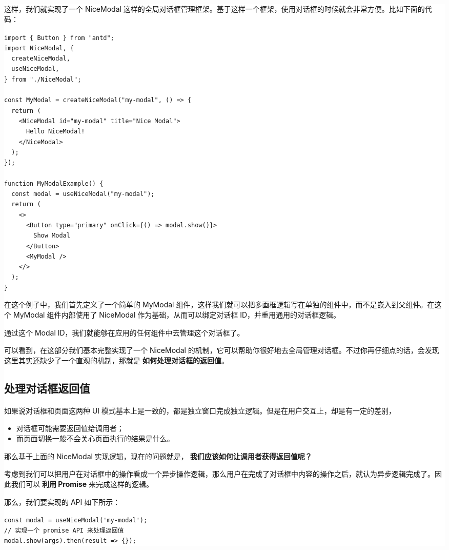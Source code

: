 这样，我们就实现了一个 NiceModal 这样的全局对话框管理框架。基于这样一个框架，使用对话框的时候就会非常方便。比如下面的代码：

```
import { Button } from "antd";
import NiceModal, {
  createNiceModal,
  useNiceModal,
} from "./NiceModal";

const MyModal = createNiceModal("my-modal", () => {
  return (
    <NiceModal id="my-modal" title="Nice Modal">
      Hello NiceModal!
    </NiceModal>
  );
});

function MyModalExample() {
  const modal = useNiceModal("my-modal");
  return (
    <>
      <Button type="primary" onClick={() => modal.show()}>
        Show Modal
      </Button>
      <MyModal />
    </>
  );
}

```

在这个例子中，我们首先定义了一个简单的 MyModal 组件，这样我们就可以把多画框逻辑写在单独的组件中，而不是嵌入到父组件。在这个 MyModal 组件内部使用了 NiceModal 作为基础，从而可以绑定对话框 ID，并重用通用的对话框逻辑。

通过这个 Modal ID，我们就能够在应用的任何组件中去管理这个对话框了。

可以看到，在这部分我们基本完整实现了一个 NiceModal 的机制，它可以帮助你很好地去全局管理对话框。不过你再仔细点的话，会发现这里其实还缺少了一个直观的机制，那就是 **如何处理对话框的返回值**。

## 处理对话框返回值

如果说对话框和页面这两种 UI 模式基本上是一致的，都是独立窗口完成独立逻辑。但是在用户交互上，却是有一定的差别，

- 对话框可能需要返回值给调用者；
- 而页面切换一般不会关心页面执行的结果是什么。

那么基于上面的 NiceModal 实现逻辑，现在的问题就是， **我们应该如何让调用者获得返回值呢？**

考虑到我们可以把用户在对话框中的操作看成一个异步操作逻辑，那么用户在完成了对话框中内容的操作之后，就认为异步逻辑完成了。因此我们可以 **利用 Promise** 来完成这样的逻辑。

那么，我们要实现的 API 如下所示：

```
const modal = useNiceModal('my-modal');
// 实现一个 promise API 来处理返回值
modal.show(args).then(result => {});

```
